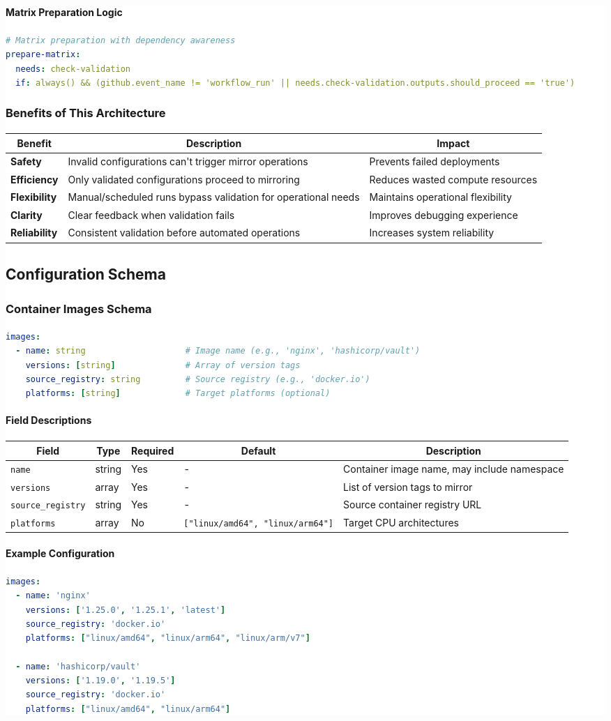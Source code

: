 #### Matrix Preparation Logic

```yaml
# Matrix preparation with dependency awareness
prepare-matrix:
  needs: check-validation
  if: always() && (github.event_name != 'workflow_run' || needs.check-validation.outputs.should_proceed == 'true')
```

### Benefits of This Architecture

| Benefit | Description | Impact |
|---------|-------------|--------|
| **Safety** | Invalid configurations can't trigger mirror operations | Prevents failed deployments |
| **Efficiency** | Only validated configurations proceed to mirroring | Reduces wasted compute resources |
| **Flexibility** | Manual/scheduled runs bypass validation for operational needs | Maintains operational flexibility |
| **Clarity** | Clear feedback when validation fails | Improves debugging experience |
| **Reliability** | Consistent validation before automated operations | Increases system reliability |

## Configuration Schema

### Container Images Schema

```yaml
images:
  - name: string                    # Image name (e.g., 'nginx', 'hashicorp/vault')
    versions: [string]              # Array of version tags
    source_registry: string         # Source registry (e.g., 'docker.io')
    platforms: [string]             # Target platforms (optional)
```

#### Field Descriptions

| Field | Type | Required | Default | Description |
|-------|------|----------|---------|-------------|
| `name` | string | Yes | - | Container image name, may include namespace |
| `versions` | array | Yes | - | List of version tags to mirror |
| `source_registry` | string | Yes | - | Source container registry URL |
| `platforms` | array | No | `["linux/amd64", "linux/arm64"]` | Target CPU architectures |

#### Example Configuration

```yaml
images:
  - name: 'nginx'
    versions: ['1.25.0', '1.25.1', 'latest']
    source_registry: 'docker.io'
    platforms: ["linux/amd64", "linux/arm64", "linux/arm/v7"]
    
  - name: 'hashicorp/vault'
    versions: ['1.19.0', '1.19.5']
    source_registry: 'docker.io'
    platforms: ["linux/amd64", "linux/arm64"]
```
